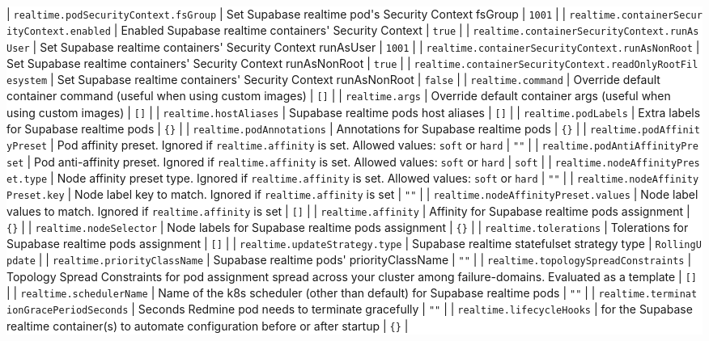 | `realtime.podSecurityContext.fsGroup`                      | Set Supabase realtime pod's Security Context fsGroup                                                                                                | `1001`                      |
| `realtime.containerSecurityContext.enabled`                | Enabled Supabase realtime containers' Security Context                                                                                              | `true`                      |
| `realtime.containerSecurityContext.runAsUser`              | Set Supabase realtime containers' Security Context runAsUser                                                                                        | `1001`                      |
| `realtime.containerSecurityContext.runAsNonRoot`           | Set Supabase realtime containers' Security Context runAsNonRoot                                                                                     | `true`                      |
| `realtime.containerSecurityContext.readOnlyRootFilesystem` | Set Supabase realtime containers' Security Context runAsNonRoot                                                                                     | `false`                     |
| `realtime.command`                                         | Override default container command (useful when using custom images)                                                                                | `[]`                        |
| `realtime.args`                                            | Override default container args (useful when using custom images)                                                                                   | `[]`                        |
| `realtime.hostAliases`                                     | Supabase realtime pods host aliases                                                                                                                 | `[]`                        |
| `realtime.podLabels`                                       | Extra labels for Supabase realtime pods                                                                                                             | `{}`                        |
| `realtime.podAnnotations`                                  | Annotations for Supabase realtime pods                                                                                                              | `{}`                        |
| `realtime.podAffinityPreset`                               | Pod affinity preset. Ignored if `realtime.affinity` is set. Allowed values: `soft` or `hard`                                                        | `""`                        |
| `realtime.podAntiAffinityPreset`                           | Pod anti-affinity preset. Ignored if `realtime.affinity` is set. Allowed values: `soft` or `hard`                                                   | `soft`                      |
| `realtime.nodeAffinityPreset.type`                         | Node affinity preset type. Ignored if `realtime.affinity` is set. Allowed values: `soft` or `hard`                                                  | `""`                        |
| `realtime.nodeAffinityPreset.key`                          | Node label key to match. Ignored if `realtime.affinity` is set                                                                                      | `""`                        |
| `realtime.nodeAffinityPreset.values`                       | Node label values to match. Ignored if `realtime.affinity` is set                                                                                   | `[]`                        |
| `realtime.affinity`                                        | Affinity for Supabase realtime pods assignment                                                                                                      | `{}`                        |
| `realtime.nodeSelector`                                    | Node labels for Supabase realtime pods assignment                                                                                                   | `{}`                        |
| `realtime.tolerations`                                     | Tolerations for Supabase realtime pods assignment                                                                                                   | `[]`                        |
| `realtime.updateStrategy.type`                             | Supabase realtime statefulset strategy type                                                                                                         | `RollingUpdate`             |
| `realtime.priorityClassName`                               | Supabase realtime pods' priorityClassName                                                                                                           | `""`                        |
| `realtime.topologySpreadConstraints`                       | Topology Spread Constraints for pod assignment spread across your cluster among failure-domains. Evaluated as a template                            | `[]`                        |
| `realtime.schedulerName`                                   | Name of the k8s scheduler (other than default) for Supabase realtime pods                                                                           | `""`                        |
| `realtime.terminationGracePeriodSeconds`                   | Seconds Redmine pod needs to terminate gracefully                                                                                                   | `""`                        |
| `realtime.lifecycleHooks`                                  | for the Supabase realtime container(s) to automate configuration before or after startup                                                            | `{}`                        |
